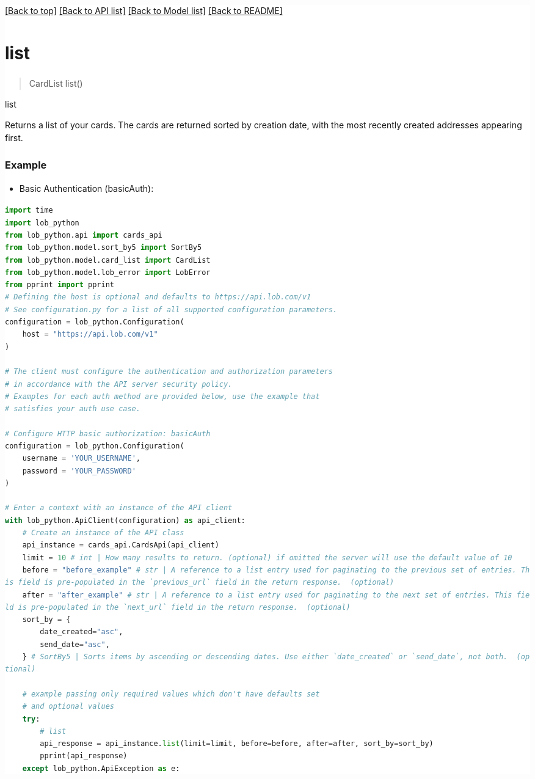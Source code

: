 [[Back to top]](#) [[Back to API list]](../README.md#documentation-for-api-endpoints) [[Back to Model list]](../README.md#documentation-for-models) [[Back to README]](../README.md)

# **list**
> CardList list()

list

Returns a list of your cards. The cards are returned sorted by creation date, with the most recently created addresses appearing first.

### Example

* Basic Authentication (basicAuth):

```python
import time
import lob_python
from lob_python.api import cards_api
from lob_python.model.sort_by5 import SortBy5
from lob_python.model.card_list import CardList
from lob_python.model.lob_error import LobError
from pprint import pprint
# Defining the host is optional and defaults to https://api.lob.com/v1
# See configuration.py for a list of all supported configuration parameters.
configuration = lob_python.Configuration(
    host = "https://api.lob.com/v1"
)

# The client must configure the authentication and authorization parameters
# in accordance with the API server security policy.
# Examples for each auth method are provided below, use the example that
# satisfies your auth use case.

# Configure HTTP basic authorization: basicAuth
configuration = lob_python.Configuration(
    username = 'YOUR_USERNAME',
    password = 'YOUR_PASSWORD'
)

# Enter a context with an instance of the API client
with lob_python.ApiClient(configuration) as api_client:
    # Create an instance of the API class
    api_instance = cards_api.CardsApi(api_client)
    limit = 10 # int | How many results to return. (optional) if omitted the server will use the default value of 10
    before = "before_example" # str | A reference to a list entry used for paginating to the previous set of entries. This field is pre-populated in the `previous_url` field in the return response.  (optional)
    after = "after_example" # str | A reference to a list entry used for paginating to the next set of entries. This field is pre-populated in the `next_url` field in the return response.  (optional)
    sort_by = {
        date_created="asc",
        send_date="asc",
    } # SortBy5 | Sorts items by ascending or descending dates. Use either `date_created` or `send_date`, not both.  (optional)

    # example passing only required values which don't have defaults set
    # and optional values
    try:
        # list
        api_response = api_instance.list(limit=limit, before=before, after=after, sort_by=sort_by)
        pprint(api_response)
    except lob_python.ApiException as e:
```